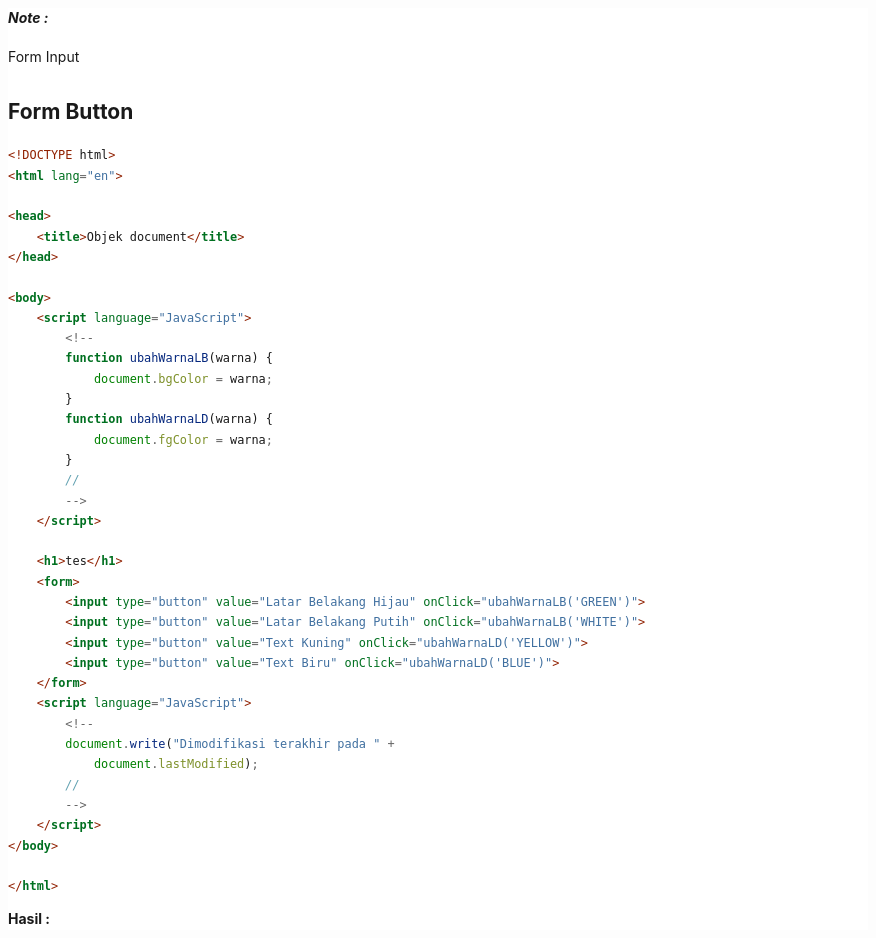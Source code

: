 #### *Note :*
Form Input

## Form Button
```HTML
<!DOCTYPE html>
<html lang="en">

<head>
    <title>Objek document</title>
</head>

<body>
    <script language="JavaScript">
        <!--
        function ubahWarnaLB(warna) {
            document.bgColor = warna;
        }
        function ubahWarnaLD(warna) {
            document.fgColor = warna;
        }
        //
        -->
    </script>

    <h1>tes</h1>
    <form>
        <input type="button" value="Latar Belakang Hijau" onClick="ubahWarnaLB('GREEN')">
        <input type="button" value="Latar Belakang Putih" onClick="ubahWarnaLB('WHITE')">
        <input type="button" value="Text Kuning" onClick="ubahWarnaLD('YELLOW')">
        <input type="button" value="Text Biru" onClick="ubahWarnaLD('BLUE')">
    </form>
    <script language="JavaScript">
        <!--
        document.write("Dimodifikasi terakhir pada " +
            document.lastModified);
        //
        -->
    </script>
</body>

</html>
```
**Hasil :**
